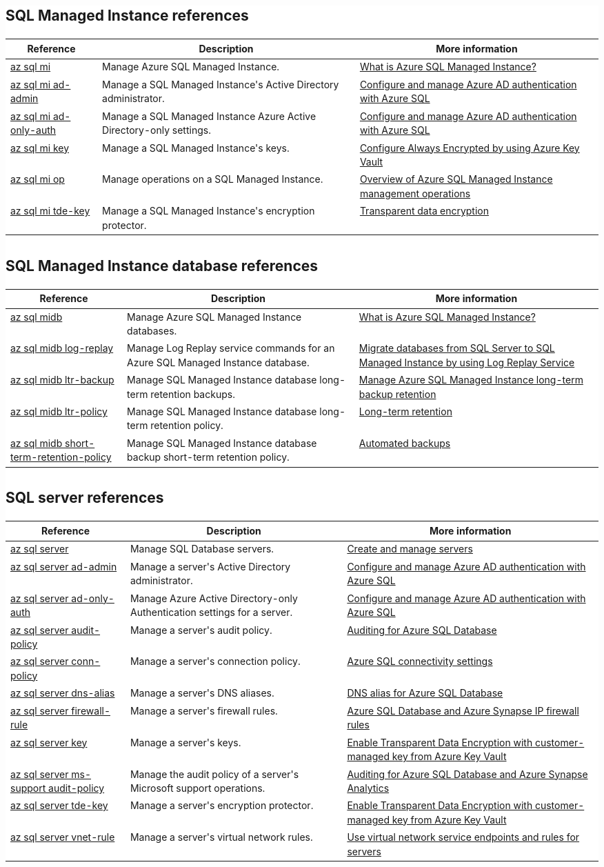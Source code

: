 ## SQL Managed Instance references

| Reference | Description | More information |
|-|-|-|
| [az sql mi](../latest/docs-ref-autogen/sql/mi.yml) | Manage Azure SQL Managed Instance. | [What is Azure SQL Managed Instance?](/azure/azure-sql/managed-instance/sql-managed-instance-paas-overview) |
| [az sql mi ad-admin](../latest/docs-ref-autogen/sql/mi/ad-admin.yml) | Manage a SQL Managed Instance's Active Directory administrator. | [Configure and manage Azure AD authentication with Azure SQL](/azure/azure-sql/database/authentication-aad-configure) |
| [az sql mi ad-only-auth](../latest/docs-ref-autogen/sql/mi/ad-only-auth.yml) | Manage a SQL Managed Instance Azure Active Directory-only settings. | [Configure and manage Azure AD authentication with Azure SQL](/azure/azure-sql/database/authentication-aad-configure) |
| [az sql mi key](../latest/docs-ref-autogen/sql/mi/key.yml) | Manage a SQL Managed Instance's keys. | [Configure Always Encrypted by using Azure Key Vault](/azure/azure-sql/database/always-encrypted-azure-key-vault-configure) |
| [az sql mi op](../latest/docs-ref-autogen/sql/mi/op.yml) | Manage operations on a SQL Managed Instance. | [Overview of Azure SQL Managed Instance management operations](/azure/azure-sql/managed-instance/management-operations-overview) |
| [az sql mi tde-key](../latest/docs-ref-autogen/sql/mi/tde-key.yml) | Manage a SQL Managed Instance's encryption protector. | [Transparent data encryption](/azure/azure-sql/database/transparent-data-encryption-tde-overview) |

## SQL Managed Instance database references

| Reference | Description | More information |
|-|-|-|
| [az sql midb](../latest/docs-ref-autogen/sql/midb.yml) | Manage Azure SQL Managed Instance databases. | [What is Azure SQL Managed Instance?](/azure/azure-sql/managed-instance/sql-managed-instance-paas-overview) |
| [az sql midb log-replay](../latest/docs-ref-autogen/sql/midb/log-replay.yml) | Manage Log Replay service commands for an Azure SQL Managed Instance database. | [Migrate databases from SQL Server to SQL Managed Instance by using Log Replay Service](/azure/azure-sql/managed-instance/log-replay-service-migrate) |
 [az sql midb ltr-backup](../latest/docs-ref-autogen/sql/midb/ltr-backup.yml) | Manage SQL Managed Instance database long-term retention backups. | [Manage Azure SQL Managed Instance long-term backup retention](/azure/azure-sql/managed-instance/long-term-backup-retention-configure) |
| [az sql midb ltr-policy](../latest/docs-ref-autogen/sql/midb/ltr-policy.yml) | Manage SQL Managed Instance database long-term retention policy. | [Long-term retention](/azure/azure-sql/database/long-term-retention-overview) |
| [az sql midb short-term-retention-policy](../latest/docs-ref-autogen/sql/midb/short-term-retention-policy.yml) | Manage SQL Managed Instance database backup short-term retention policy. | [Automated backups](/azure/azure-sql/database/automated-backups-overview) |

## SQL server references

| Reference | Description | More information |
|-|-|-|
| [az sql server](../latest/docs-ref-autogen/sql/server.yml) | Manage SQL Database servers. | [Create and manage servers](/azure/azure-sql/database/single-database-manage) |
| [az sql server ad-admin](../latest/docs-ref-autogen/sql/server/ad-admin.yml) | Manage a server's Active Directory administrator. | [Configure and manage Azure AD authentication with Azure SQL](/azure/azure-sql/database/authentication-aad-configure) |
| [az sql server ad-only-auth](../latest/docs-ref-autogen/sql/server/ad-only-auth.yml) | Manage Azure Active Directory-only Authentication settings for a server. | [Configure and manage Azure AD authentication with Azure SQL](/azure/azure-sql/database/authentication-aad-configure) |
| [az sql server audit-policy](../latest/docs-ref-autogen/sql/server/audit-policy.yml) | Manage a server's audit policy. | [Auditing for Azure SQL Database](/azure/azure-sql/database/auditing-overview) |
| [az sql server conn-policy](../latest/docs-ref-autogen/sql/server/conn-policy.yml) | Manage a server's connection policy. | [Azure SQL connectivity settings](/azure/azure-sql/database/connectivity-settings) |
| [az sql server dns-alias](../latest/docs-ref-autogen/sql/server/dns-alias.yml) | Manage a server's DNS aliases. | [DNS alias for Azure SQL Database](/azure/azure-sql/database/dns-alias-overview) |
| [az sql server firewall-rule](../latest/docs-ref-autogen/sql/server/firewall-rule.yml) | Manage a server's firewall rules. | [Azure SQL Database and Azure Synapse IP firewall rules](/azure/azure-sql/database/firewall-configure) |
| [az sql server key](../latest/docs-ref-autogen/sql/server/key.yml) | Manage a server's keys. | [Enable Transparent Data Encryption with customer-managed key from Azure Key Vault](/azure/azure-sql/database/transparent-data-encryption-byok-configure) |
| [az sql server ms-support audit-policy](../latest/docs-ref-autogen/sql/server/ms-support/audit-policy.yml) | Manage the audit policy of a server's Microsoft support operations. | [Auditing for Azure SQL Database and Azure Synapse Analytics](/azure/azure-sql/database/auditing-overview) |
| [az sql server tde-key](../latest/docs-ref-autogen/sql/server/tde-key.yml) | Manage a server's encryption protector. | [Enable Transparent Data Encryption with customer-managed key from Azure Key Vault](/azure/azure-sql/database/transparent-data-encryption-byok-configure) |
| [az sql server vnet-rule](../latest/docs-ref-autogen/sql/server/vnet-rule.yml) | Manage a server's virtual network rules. | [Use virtual network service endpoints and rules for servers](/azure/azure-sql/database/vnet-service-endpoint-rule-overview) |
